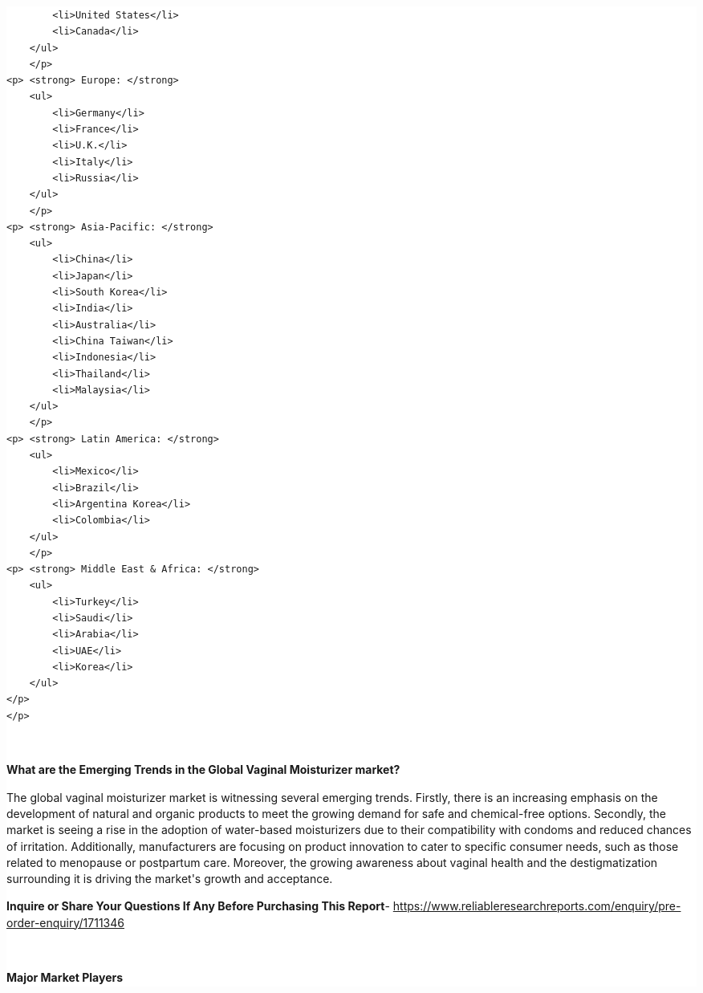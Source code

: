             <li>United States</li>
            <li>Canada</li>
        </ul>
        </p> 
    <p> <strong> Europe: </strong>
        <ul>
            <li>Germany</li>
            <li>France</li>
            <li>U.K.</li>
            <li>Italy</li>
            <li>Russia</li>
        </ul>
        </p> 
    <p> <strong> Asia-Pacific: </strong>
        <ul>
            <li>China</li>
            <li>Japan</li>
            <li>South Korea</li>
            <li>India</li>
            <li>Australia</li>
            <li>China Taiwan</li>
            <li>Indonesia</li>
            <li>Thailand</li>
            <li>Malaysia</li>
        </ul>
        </p> 
    <p> <strong> Latin America: </strong>
        <ul>
            <li>Mexico</li>
            <li>Brazil</li>
            <li>Argentina Korea</li>
            <li>Colombia</li>
        </ul>
        </p> 
    <p> <strong> Middle East & Africa: </strong>
        <ul>
            <li>Turkey</li>
            <li>Saudi</li>
            <li>Arabia</li>
            <li>UAE</li>
            <li>Korea</li>
        </ul>
    </p>
    </p>
<p>&nbsp;</p>
<p><strong>What are the Emerging Trends in the Global Vaginal Moisturizer market?</strong></p>
<p><p>The global vaginal moisturizer market is witnessing several emerging trends. Firstly, there is an increasing emphasis on the development of natural and organic products to meet the growing demand for safe and chemical-free options. Secondly, the market is seeing a rise in the adoption of water-based moisturizers due to their compatibility with condoms and reduced chances of irritation. Additionally, manufacturers are focusing on product innovation to cater to specific consumer needs, such as those related to menopause or postpartum care. Moreover, the growing awareness about vaginal health and the destigmatization surrounding it is driving the market's growth and acceptance.</p></p>
<p><strong>Inquire or Share Your Questions If Any Before Purchasing This Report</strong>- <a href="https://www.reliableresearchreports.com/enquiry/pre-order-enquiry/1711346">https://www.reliableresearchreports.com/enquiry/pre-order-enquiry/1711346</a></p>
<p>&nbsp;</p>
<p><strong>Major Market Players</strong></p>
